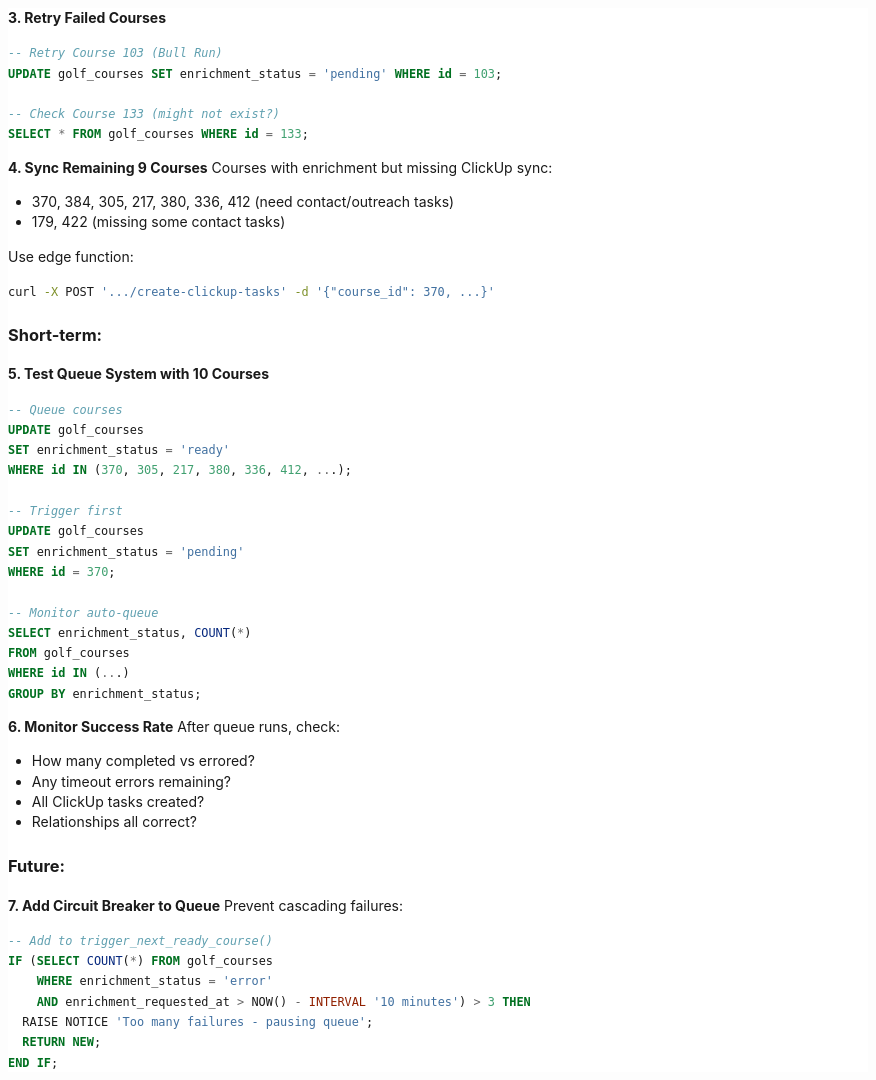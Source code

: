 **3. Retry Failed Courses**
```sql
-- Retry Course 103 (Bull Run)
UPDATE golf_courses SET enrichment_status = 'pending' WHERE id = 103;

-- Check Course 133 (might not exist?)
SELECT * FROM golf_courses WHERE id = 133;
```

**4. Sync Remaining 9 Courses**
Courses with enrichment but missing ClickUp sync:
- 370, 384, 305, 217, 380, 336, 412 (need contact/outreach tasks)
- 179, 422 (missing some contact tasks)

Use edge function:
```bash
curl -X POST '.../create-clickup-tasks' -d '{"course_id": 370, ...}'
```

### Short-term:

**5. Test Queue System with 10 Courses**
```sql
-- Queue courses
UPDATE golf_courses
SET enrichment_status = 'ready'
WHERE id IN (370, 305, 217, 380, 336, 412, ...);

-- Trigger first
UPDATE golf_courses
SET enrichment_status = 'pending'
WHERE id = 370;

-- Monitor auto-queue
SELECT enrichment_status, COUNT(*)
FROM golf_courses
WHERE id IN (...)
GROUP BY enrichment_status;
```

**6. Monitor Success Rate**
After queue runs, check:
- How many completed vs errored?
- Any timeout errors remaining?
- All ClickUp tasks created?
- Relationships all correct?

### Future:

**7. Add Circuit Breaker to Queue**
Prevent cascading failures:
```sql
-- Add to trigger_next_ready_course()
IF (SELECT COUNT(*) FROM golf_courses
    WHERE enrichment_status = 'error'
    AND enrichment_requested_at > NOW() - INTERVAL '10 minutes') > 3 THEN
  RAISE NOTICE 'Too many failures - pausing queue';
  RETURN NEW;
END IF;
```
